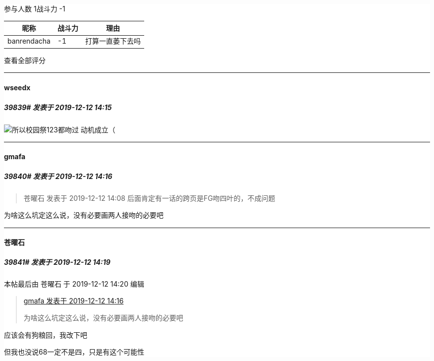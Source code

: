



 参与人数 1战斗力 -1

|昵称|战斗力|理由|
|----|---|---|
| banrendacha|-1|打算一直萎下去吗|



查看全部评分






-----

####  wseedx  
##### 39839#       发表于 2019-12-12 14:15



<img src="https://static.saraba1st.com/image/smiley/face2017/180.png" referrerpolicy="no-referrer">所以校园祭123都吻过 动机成立（







-----

####  gmafa  
##### 39840#       发表于 2019-12-12 14:16



<blockquote>苍曜石 发表于 2019-12-12 14:08
后面肯定有一话的跨页是FG吻四叶的，不成问题</blockquote>
为啥这么坑定这么说，没有必要画两人接吻的必要吧







-----

####  苍曜石  
##### 39841#       发表于 2019-12-12 14:19



 本帖最后由 苍曜石 于 2019-12-12 14:20 编辑 
<blockquote><a href="httphttps://bbs.saraba1st.com/2b/forum.php?mod=redirect&amp;goto=findpost&amp;pid=45833264&amp;ptid=1831320" target="_blank">gmafa 发表于 2019-12-12 14:16</a>

为啥这么坑定这么说，没有必要画两人接吻的必要吧</blockquote>
应该会有狗粮回，我改下吧

但我也没说68一定不是四，只是有这个可能性
